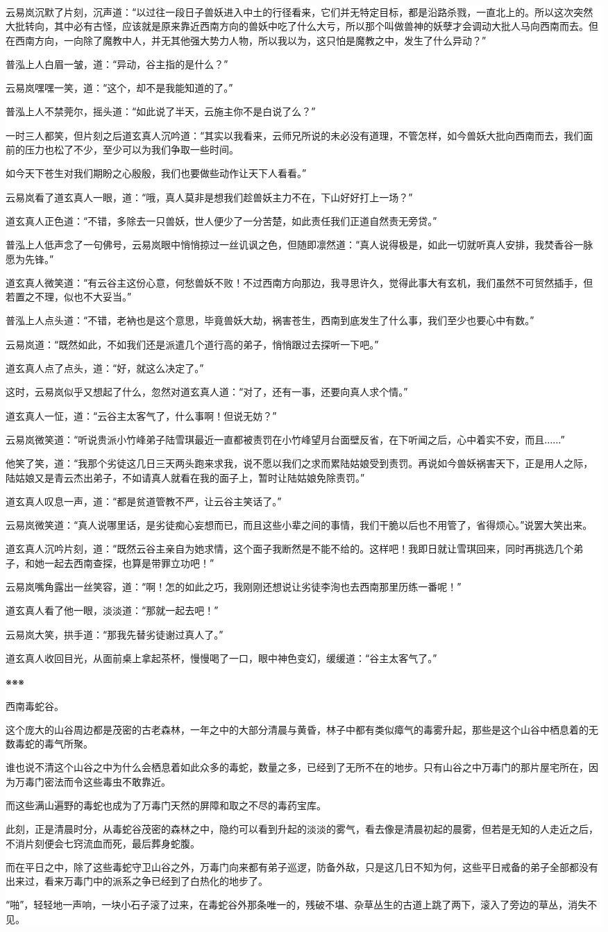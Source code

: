 云易岚沉默了片刻，沉声道：“以过往一段日子兽妖进入中土的行径看来，它们并无特定目标，都是沿路杀戮，一直北上的。所以这次突然大批转向，其中必有古怪，应该就是原来靠近西南方向的兽妖中吃了什么大亏，所以那个叫做兽神的妖孽才会调动大批人马向西南而去。但在西南方向，一向除了魔教中人，并无其他强大势力人物，所以我以为，这只怕是魔教之中，发生了什么异动？”

普泓上人白眉一皱，道：“异动，谷主指的是什么？”

云易岚嘿嘿一笑，道：“这个，却不是我能知道的了。”

普泓上人不禁莞尔，摇头道：“如此说了半天，云施主你不是白说了么？”

一时三人都笑，但片刻之后道玄真人沉吟道：“其实以我看来，云师兄所说的未必没有道理，不管怎样，如今兽妖大批向西南而去，我们面前的压力也松了不少，至少可以为我们争取一些时间。

如今天下苍生对我们期盼之心殷殷，我们也要做些动作让天下人看看。”

云易岚看了道玄真人一眼，道：“哦，真人莫非是想我们趁兽妖主力不在，下山好好打上一场？”

道玄真人正色道：“不错，多除去一只兽妖，世人便少了一分苦楚，如此责任我们正道自然责无旁贷。”

普泓上人低声念了一句佛号，云易岚眼中悄悄掠过一丝讥讽之色，但随即凛然道：“真人说得极是，如此一切就听真人安排，我焚香谷一脉愿为先锋。”

道玄真人微笑道：“有云谷主这份心意，何愁兽妖不败！不过西南方向那边，我寻思许久，觉得此事大有玄机，我们虽然不可贸然插手，但若置之不理，似也不大妥当。”

普泓上人点头道：“不错，老衲也是这个意思，毕竟兽妖大劫，祸害苍生，西南到底发生了什么事，我们至少也要心中有数。”

云易岚道：“既然如此，不如我们还是派遣几个道行高的弟子，悄悄跟过去探听一下吧。”

道玄真人点了点头，道：“好，就这么决定了。”

这时，云易岚似乎又想起了什么，忽然对道玄真人道：“对了，还有一事，还要向真人求个情。”

道玄真人一怔，道：“云谷主太客气了，什么事啊！但说无妨？”

云易岚微笑道：“听说贵派小竹峰弟子陆雪琪最近一直都被责罚在小竹峰望月台面壁反省，在下听闻之后，心中着实不安，而且……”

他笑了笑，道：“我那个劣徒这几日三天两头跑来求我，说不愿以我们之求而累陆姑娘受到责罚。再说如今兽妖祸害天下，正是用人之际，陆姑娘又是青云杰出弟子，不如请真人就看在我的面子上，暂时让陆姑娘免除责罚。”

道玄真人叹息一声，道：“都是贫道管教不严，让云谷主笑话了。”

云易岚微笑道：“真人说哪里话，是劣徒痴心妄想而已，而且这些小辈之间的事情，我们干脆以后也不用管了，省得烦心。”说罢大笑出来。

道玄真人沉吟片刻，道：“既然云谷主亲自为她求情，这个面子我断然是不能不给的。这样吧！我即日就让雪琪回来，同时再挑选几个弟子，和她一起去西南查探，也算是带罪立功吧！”

云易岚嘴角露出一丝笑容，道：“啊！怎的如此之巧，我刚刚还想说让劣徒李洵也去西南那里历练一番呢！”

道玄真人看了他一眼，淡淡道：“那就一起去吧！”

云易岚大笑，拱手道：“那我先替劣徒谢过真人了。”

道玄真人收回目光，从面前桌上拿起茶杯，慢慢喝了一口，眼中神色变幻，缓缓道：“谷主太客气了。”

※※※

西南毒蛇谷。

这个庞大的山谷周边都是茂密的古老森林，一年之中的大部分清晨与黄昏，林子中都有类似瘴气的毒雾升起，那些是这个山谷中栖息着的无数毒蛇的毒气所聚。

谁也说不清这个山谷之中为什么会栖息着如此众多的毒蛇，数量之多，已经到了无所不在的地步。只有山谷之中万毒门的那片屋宅所在，因为万毒门密法而令这些毒虫不敢靠近。

而这些满山遍野的毒蛇也成为了万毒门天然的屏障和取之不尽的毒药宝库。

此刻，正是清晨时分，从毒蛇谷茂密的森林之中，隐约可以看到升起的淡淡的雾气，看去像是清晨初起的晨雾，但若是无知的人走近之后，不消片刻便会七窍流血而死，最后葬身蛇腹。

而在平日之中，除了这些毒蛇守卫山谷之外，万毒门向来都有弟子巡逻，防备外敌，只是这几日不知为何，这些平日戒备的弟子全部都没有出来过，看来万毒门中的派系之争已经到了白热化的地步了。

“啪”，轻轻地一声响，一块小石子滚了过来，在毒蛇谷外那条唯一的，残破不堪、杂草丛生的古道上跳了两下，滚入了旁边的草丛，消失不见。
